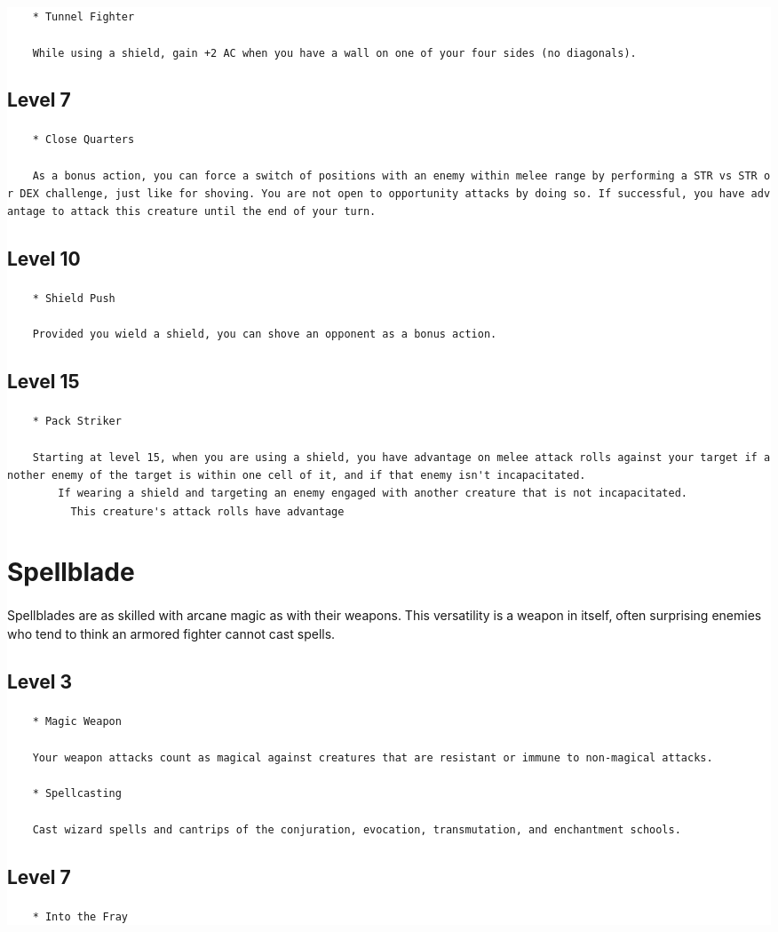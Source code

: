 		* Tunnel Fighter

		While using a shield, gain +2 AC when you have a wall on one of your four sides (no diagonals).


## Level 7

		* Close Quarters

		As a bonus action, you can force a switch of positions with an enemy within melee range by performing a STR vs STR or DEX challenge, just like for shoving. You are not open to opportunity attacks by doing so. If successful, you have advantage to attack this creature until the end of your turn.


## Level 10

		* Shield Push

		Provided you wield a shield, you can shove an opponent as a bonus action.


## Level 15

		* Pack Striker

		Starting at level 15, when you are using a shield, you have advantage on melee attack rolls against your target if another enemy of the target is within one cell of it, and if that enemy isn't incapacitated.
			If wearing a shield and targeting an enemy engaged with another creature that is not incapacitated.
			  This creature's attack rolls have advantage




# Spellblade

Spellblades are as skilled with arcane magic as with their weapons. This versatility is a weapon in itself, often surprising enemies who tend to think an armored fighter cannot cast spells.


## Level 3

		* Magic Weapon

		Your weapon attacks count as magical against creatures that are resistant or immune to non-magical attacks.

		* Spellcasting

		Cast wizard spells and cantrips of the conjuration, evocation, transmutation, and enchantment schools.


## Level 7

		* Into the Fray
